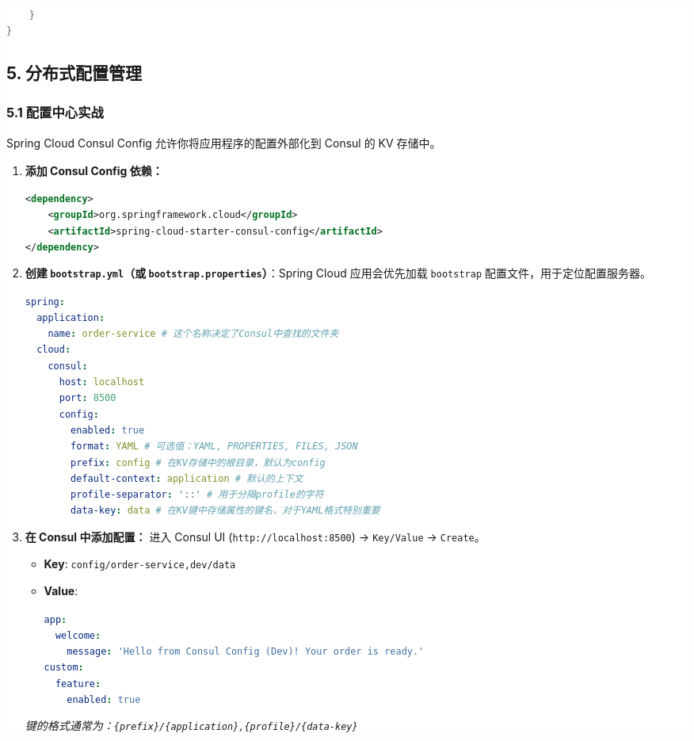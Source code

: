    ```java
       }
   }
   ```

## 5. 分布式配置管理

### 5.1 配置中心实战

Spring Cloud Consul Config 允许你将应用程序的配置外部化到 Consul 的 KV 存储中。

1. **添加 Consul Config 依赖：**

   ```xml
   <dependency>
       <groupId>org.springframework.cloud</groupId>
       <artifactId>spring-cloud-starter-consul-config</artifactId>
   </dependency>
   ```

2. **创建 `bootstrap.yml`（或 `bootstrap.properties`）**：Spring Cloud 应用会优先加载 `bootstrap` 配置文件，用于定位配置服务器。

   ```yaml
   spring:
     application:
       name: order-service # 这个名称决定了Consul中查找的文件夹
     cloud:
       consul:
         host: localhost
         port: 8500
         config:
           enabled: true
           format: YAML # 可选值：YAML, PROPERTIES, FILES, JSON
           prefix: config # 在KV存储中的根目录，默认为config
           default-context: application # 默认的上下文
           profile-separator: '::' # 用于分隔profile的字符
           data-key: data # 在KV键中存储属性的键名，对于YAML格式特别重要
   ```

3. **在 Consul 中添加配置：**
   进入 Consul UI (`http://localhost:8500`) -> `Key/Value` -> `Create`。
   - **Key**: `config/order-service,dev/data`
   - **Value**:

     ```yaml
     app:
       welcome:
         message: 'Hello from Consul Config (Dev)! Your order is ready.'
     custom:
       feature:
         enabled: true
     ```

   _键的格式通常为：`{prefix}/{application},{profile}/{data-key}`_

